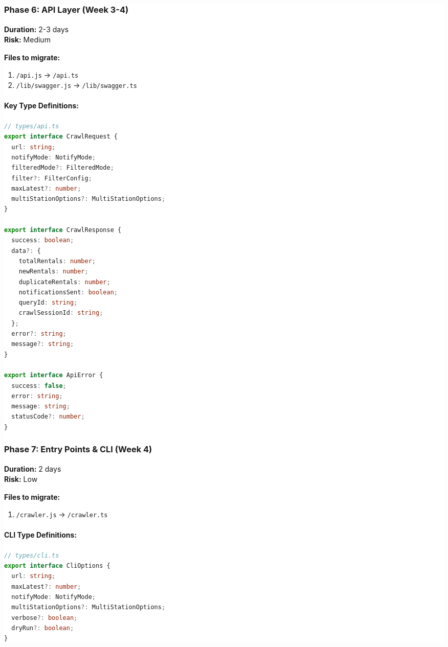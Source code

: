 ### Phase 6: API Layer (Week 3-4)
**Duration:** 2-3 days  
**Risk:** Medium

**Files to migrate:**
1. `/api.js` → `/api.ts`
2. `/lib/swagger.js` → `/lib/swagger.ts`

#### Key Type Definitions:
```typescript
// types/api.ts
export interface CrawlRequest {
  url: string;
  notifyMode: NotifyMode;
  filteredMode?: FilteredMode;
  filter?: FilterConfig;
  maxLatest?: number;
  multiStationOptions?: MultiStationOptions;
}

export interface CrawlResponse {
  success: boolean;
  data?: {
    totalRentals: number;
    newRentals: number;
    duplicateRentals: number;
    notificationsSent: boolean;
    queryId: string;
    crawlSessionId: string;
  };
  error?: string;
  message?: string;
}

export interface ApiError {
  success: false;
  error: string;
  message: string;
  statusCode?: number;
}
```

### Phase 7: Entry Points & CLI (Week 4)
**Duration:** 2 days  
**Risk:** Low

**Files to migrate:**
1. `/crawler.js` → `/crawler.ts`

#### CLI Type Definitions:
```typescript
// types/cli.ts
export interface CliOptions {
  url: string;
  maxLatest?: number;
  notifyMode: NotifyMode;
  multiStationOptions?: MultiStationOptions;
  verbose?: boolean;
  dryRun?: boolean;
}
```
